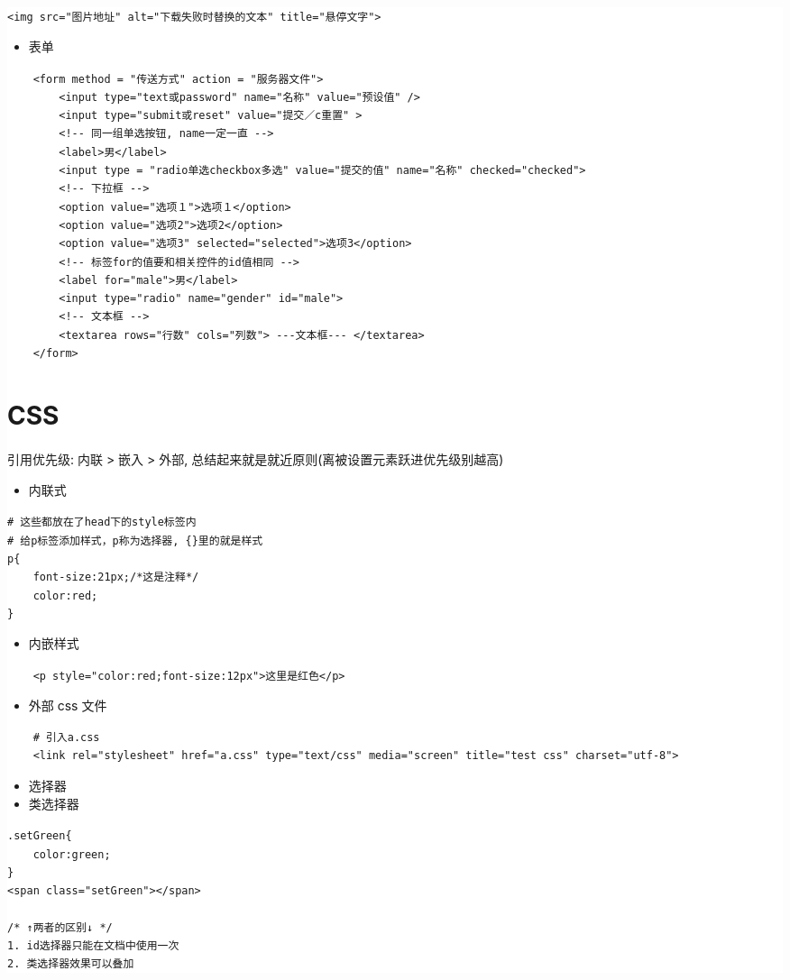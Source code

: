   `<img src="图片地址" alt="下载失败时替换的文本" title="悬停文字">`

- 表单

```
    <form method = "传送方式" action = "服务器文件">
        <input type="text或password" name="名称" value="预设值" />
        <input type="submit或reset" value="提交／c重置" >
        <!-- 同一组单选按钮, name一定一直 -->
        <label>男</label>
        <input type = "radio单选checkbox多选" value="提交的值" name="名称" checked="checked">
        <!-- 下拉框 -->
        <option value="选项１">选项１</option>
        <option value="选项2">选项2</option>
        <option value="选项3" selected="selected">选项3</option>
        <!-- 标签for的值要和相关控件的id值相同 -->
        <label for="male">男</label>
        <input type="radio" name="gender" id="male">
        <!-- 文本框 -->
        <textarea rows="行数" cols="列数"> ---文本框--- </textarea>
    </form>
```

# CSS

引用<span id="jump">优先级</span>: 内联 > 嵌入 > 外部, 总结起来就是就近原则(离被设置元素跃进优先级别越高)

- 内联式

```
# 这些都放在了head下的style标签内
# 给p标签添加样式，p称为选择器, {}里的就是样式
p{
    font-size:21px;/*这是注释*/
    color:red;
}
```

- 内嵌样式

```
    <p style="color:red;font-size:12px">这里是红色</p>
```

- 外部 css 文件

```
    # 引入a.css
    <link rel="stylesheet" href="a.css" type="text/css" media="screen" title="test css" charset="utf-8">
```

- 选择器
- 类选择器

```
.setGreen{
    color:green;
}
<span class="setGreen"></span>

/* ↑两者的区别↓ */
1. id选择器只能在文档中使用一次
2. 类选择器效果可以叠加
```
